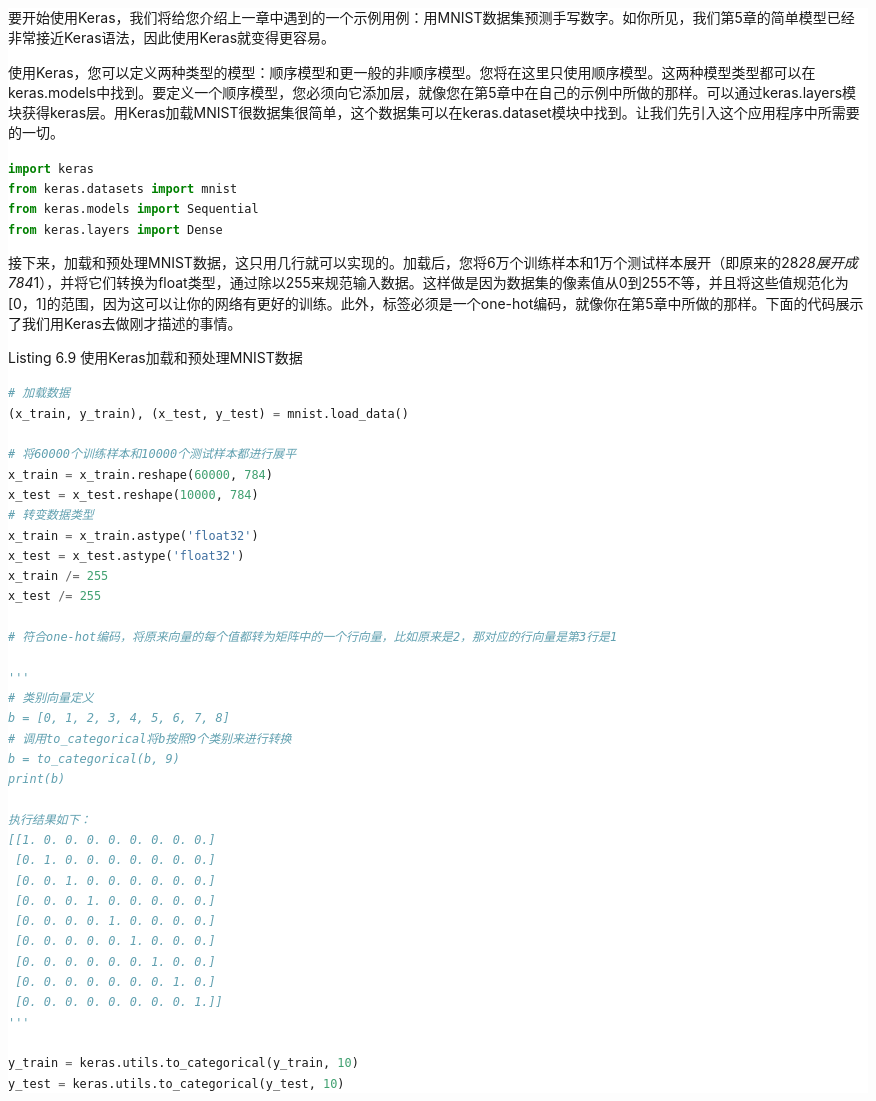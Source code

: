 要开始使用Keras，我们将给您介绍上一章中遇到的一个示例用例：用MNIST数据集预测手写数字。如你所见，我们第5章的简单模型已经非常接近Keras语法，因此使用Keras就变得更容易。

使用Keras，您可以定义两种类型的模型：顺序模型和更一般的非顺序模型。您将在这里只使用顺序模型。这两种模型类型都可以在keras.models中找到。要定义一个顺序模型，您必须向它添加层，就像您在第5章中在自己的示例中所做的那样。可以通过keras.layers模块获得keras层。用Keras加载MNIST很数据集很简单，这个数据集可以在keras.dataset模块中找到。让我们先引入这个应用程序中所需要的一切。

```python
import keras
from keras.datasets import mnist
from keras.models import Sequential
from keras.layers import Dense
```

接下来，加载和预处理MNIST数据，这只用几行就可以实现的。加载后，您将6万个训练样本和1万个测试样本展开（即原来的28*28展开成784*1），并将它们转换为float类型，通过除以255来规范输入数据。这样做是因为数据集的像素值从0到255不等，并且将这些值规范化为[0，1]的范围，因为这可以让你的网络有更好的训练。此外，标签必须是一个one-hot编码，就像你在第5章中所做的那样。下面的代码展示了我们用Keras去做刚才描述的事情。

Listing 6.9 使用Keras加载和预处理MNIST数据

```python
# 加载数据
(x_train, y_train), (x_test, y_test) = mnist.load_data()

# 将60000个训练样本和10000个测试样本都进行展平
x_train = x_train.reshape(60000, 784)
x_test = x_test.reshape(10000, 784)
# 转变数据类型
x_train = x_train.astype('float32')
x_test = x_test.astype('float32')
x_train /= 255
x_test /= 255

# 符合one-hot编码，将原来向量的每个值都转为矩阵中的一个行向量，比如原来是2，那对应的行向量是第3行是1

'''
# 类别向量定义
b = [0, 1, 2, 3, 4, 5, 6, 7, 8]
# 调用to_categorical将b按照9个类别来进行转换
b = to_categorical(b, 9)
print(b)

执行结果如下：
[[1. 0. 0. 0. 0. 0. 0. 0. 0.]
 [0. 1. 0. 0. 0. 0. 0. 0. 0.]
 [0. 0. 1. 0. 0. 0. 0. 0. 0.]
 [0. 0. 0. 1. 0. 0. 0. 0. 0.]
 [0. 0. 0. 0. 1. 0. 0. 0. 0.]
 [0. 0. 0. 0. 0. 1. 0. 0. 0.]
 [0. 0. 0. 0. 0. 0. 1. 0. 0.]
 [0. 0. 0. 0. 0. 0. 0. 1. 0.]
 [0. 0. 0. 0. 0. 0. 0. 0. 1.]]
'''

y_train = keras.utils.to_categorical(y_train, 10)
y_test = keras.utils.to_categorical(y_test, 10)
```
